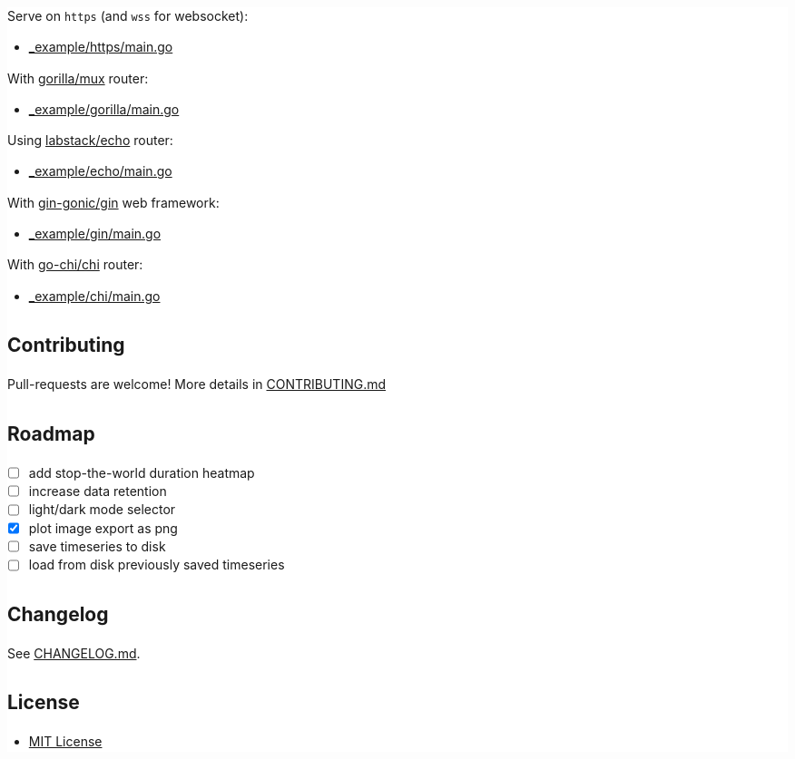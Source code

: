 Serve on `https` (and `wss` for websocket):
 - [_example/https/main.go](./_example/https/main.go)

With [gorilla/mux](https://github.com/gorilla/mux) router:
 - [_example/gorilla/main.go](./_example/gorilla/main.go)

Using [labstack/echo](https://github.com/labstack/echo) router:
 - [_example/echo/main.go](./_example/echo.go)

With [gin-gonic/gin](https://github.com/gin-gonic/gin) web framework:
 - [_example/gin/main.go](./_example/gin/main.go)

With [go-chi/chi](https://github.com/go-chi/chi) router:
 - [_example/chi/main.go](./_example/chi/main.go)


Contributing
------------

Pull-requests are welcome!
More details in [CONTRIBUTING.md](CONTRIBUTING.md)


Roadmap
-------

 - [ ] add stop-the-world duration heatmap
 - [ ] increase data retention
 - [ ] light/dark mode selector
 - [x] plot image export as png
 - [ ] save timeseries to disk
 - [ ] load from disk previously saved timeseries

Changelog
---------

See [CHANGELOG.md](./CHANGELOG.md).

License
-------

- [MIT License](LICENSE)
